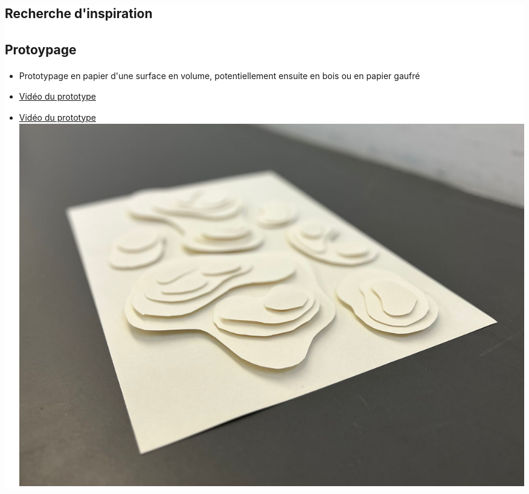 ## Recherche d'inspiration

## Protoypage

- Prototypage en papier d'une surface en volume, potentiellement ensuite en bois ou en papier gaufré

- [Vidéo du prototype](/1-process/2023-11-01/video-cote.mp4)
- [Vidéo du prototype](/1-process/2023-11-01/video-haut.mp4)
![Photo du protoype](/1-process/2023-11-01/perspective.jpg)